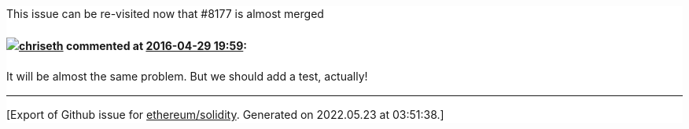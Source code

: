 This issue can be re-visited now that #8177 is almost merged

#### <img src="https://avatars.githubusercontent.com/u/9073706?v=4" width="50">[chriseth](https://github.com/chriseth) commented at [2016-04-29 19:59](https://github.com/ethereum/solidity/issues/526#issuecomment-577714114):

It will be almost the same problem. But we should add a test, actually!


-------------------------------------------------------------------------------



[Export of Github issue for [ethereum/solidity](https://github.com/ethereum/solidity). Generated on 2022.05.23 at 03:51:38.]
